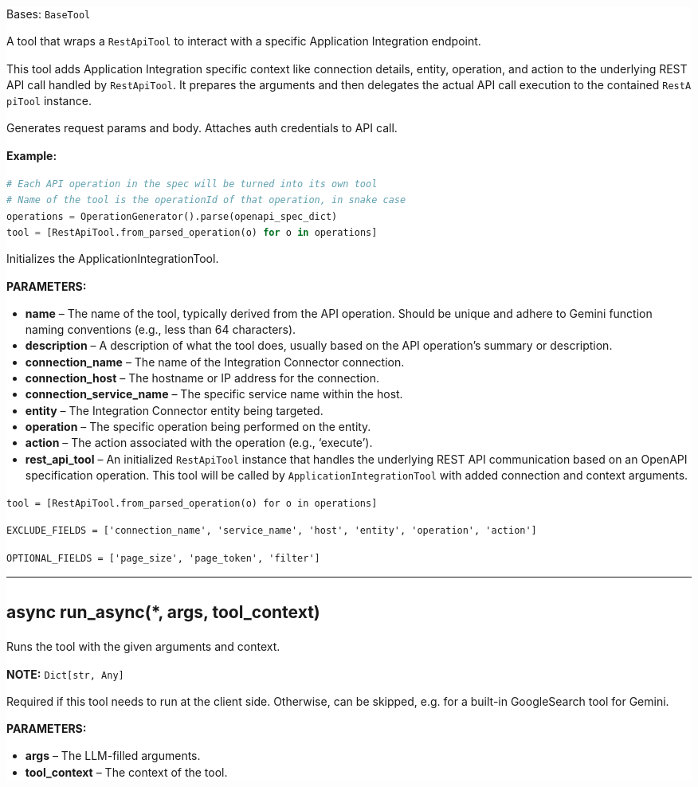 Bases: `BaseTool`

A tool that wraps a `RestApiTool` to interact with a specific Application Integration endpoint.

This tool adds Application Integration specific context like connection details, entity, operation, and action to the underlying REST API call handled by `RestApiTool`. It prepares the arguments and then delegates the actual API call execution to the contained `RestApiTool` instance.

Generates request params and body.
Attaches auth credentials to API call.

**Example:**

```python
# Each API operation in the spec will be turned into its own tool
# Name of the tool is the operationId of that operation, in snake case
operations = OperationGenerator().parse(openapi_spec_dict)
tool = [RestApiTool.from_parsed_operation(o) for o in operations]
```

Initializes the ApplicationIntegrationTool.

**PARAMETERS:**

  * **name** – The name of the tool, typically derived from the API operation. Should be unique and adhere to Gemini function naming conventions (e.g., less than 64 characters).
  * **description** – A description of what the tool does, usually based on the API operation’s summary or description.
  * **connection\_name** – The name of the Integration Connector connection.
  * **connection\_host** – The hostname or IP address for the connection.
  * **connection\_service\_name** – The specific service name within the host.
  * **entity** – The Integration Connector entity being targeted.
  * **operation** – The specific operation being performed on the entity.
  * **action** – The action associated with the operation (e.g., ‘execute’).
  * **rest\_api\_tool** – An initialized `RestApiTool` instance that handles the underlying REST API communication based on an OpenAPI specification operation. This tool will be called by `ApplicationIntegrationTool` with added connection and context arguments.

`tool = [RestApiTool.from_parsed_operation(o) for o in operations]`

`EXCLUDE_FIELDS = ['connection_name', 'service_name', 'host', 'entity', 'operation', 'action']`

`OPTIONAL_FIELDS = ['page_size', 'page_token', 'filter']`

-----

## async run\_async(\*, args, tool\_context)

Runs the tool with the given arguments and context.

**NOTE:** `Dict[str, Any]`

Required if this tool needs to run at the client side.
Otherwise, can be skipped, e.g. for a built-in GoogleSearch tool for Gemini.

**PARAMETERS:**

  * **args** – The LLM-filled arguments.
  * **tool\_context** – The context of the tool.
